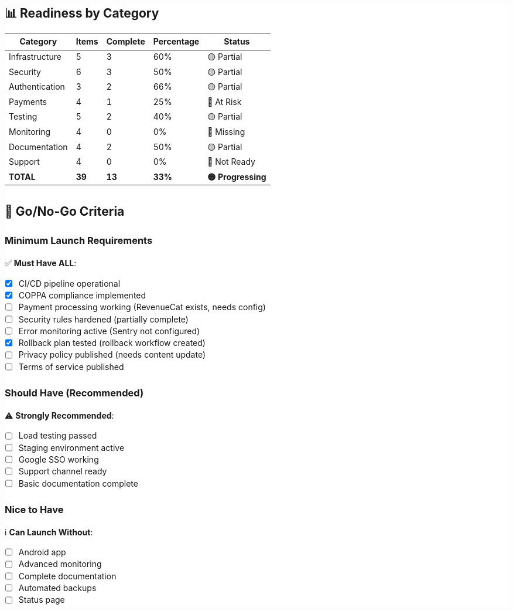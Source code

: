 ## 📊 Readiness by Category

| Category | Items | Complete | Percentage | Status |
|----------|-------|----------|------------|--------|
| Infrastructure | 5 | 3 | 60% | 🟡 Partial |
| Security | 6 | 3 | 50% | 🟡 Partial |
| Authentication | 3 | 2 | 66% | 🟡 Partial |
| Payments | 4 | 1 | 25% | 🔴 At Risk |
| Testing | 5 | 2 | 40% | 🟡 Partial |
| Monitoring | 4 | 0 | 0% | 🔴 Missing |
| Documentation | 4 | 2 | 50% | 🟡 Partial |
| Support | 4 | 0 | 0% | 🔴 Not Ready |
| **TOTAL** | **39** | **13** | **33%** | **🟡 Progressing** |

## 🎯 Go/No-Go Criteria

### Minimum Launch Requirements
✅ **Must Have ALL**:
- [x] CI/CD pipeline operational
- [x] COPPA compliance implemented
- [ ] Payment processing working (RevenueCat exists, needs config)
- [ ] Security rules hardened (partially complete)
- [ ] Error monitoring active (Sentry not configured)
- [x] Rollback plan tested (rollback workflow created)
- [ ] Privacy policy published (needs content update)
- [ ] Terms of service published

### Should Have (Recommended)
⚠️ **Strongly Recommended**:
- [ ] Load testing passed
- [ ] Staging environment active
- [ ] Google SSO working
- [ ] Support channel ready
- [ ] Basic documentation complete

### Nice to Have
ℹ️ **Can Launch Without**:
- [ ] Android app
- [ ] Advanced monitoring
- [ ] Complete documentation
- [ ] Automated backups
- [ ] Status page
